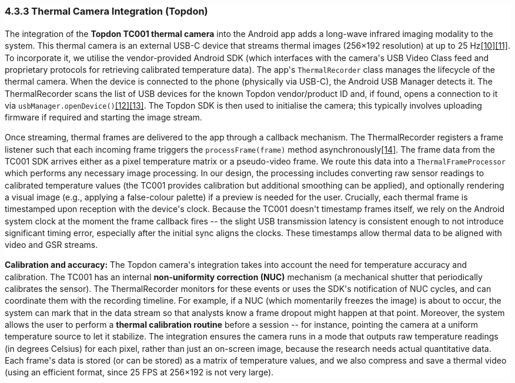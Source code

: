 
### 4.3.3 Thermal Camera Integration (Topdon)

The integration of the **Topdon TC001 thermal camera** into the Android
app adds a long-wave infrared imaging modality to the system. This
thermal camera is an external USB-C device that streams thermal images
(256×192 resolution) at up to
25 Hz[\[10\]\[11\]](https://github.com/buccancs/bucika_gsr/blob/e159c5e2651daa79c8effc642b2424895d6492f3/docs/new_documentation/README_topdon_tc001.md#L2-L5).
To incorporate it, we utilise the vendor-provided Android SDK (which
interfaces with the camera's USB Video Class feed and proprietary
protocols for retrieving calibrated temperature data). The app's
`ThermalRecorder` class manages the lifecycle of the thermal camera.
When the device is connected to the phone (physically via USB-C), the
Android USB Manager detects it. The ThermalRecorder scans the list of
USB devices for the known Topdon vendor/product ID and, if found, opens
a connection to it via
`usbManager.openDevice()`[\[12\]](file://file-W8pWDzh4KQfbwijFCJdftf#:~:text=try%20,vendorId%20%3D%3D%20TOPDON_VENDOR_ID)[\[13\]](file://file-W8pWDzh4KQfbwijFCJdftf#:~:text=val%20device%20%3D%20availableDevices,openDevice%28device).
The Topdon SDK is then used to initialise the camera; this typically
involves uploading firmware if required and starting the image stream.

Once streaming, thermal frames are delivered to the app through a
callback mechanism. The ThermalRecorder registers a frame listener such
that each incoming frame triggers the `processFrame(frame)` method
asynchronously[\[14\]](file://file-W8pWDzh4KQfbwijFCJdftf#:~:text=thermalDevice%20%3D%20TopdonDevice%28device%2C%20connection%29.apply%20,processFrame%28frame%29%20%7D).
The frame data from the TC001 SDK arrives either as a pixel temperature
matrix or a pseudo-video frame. We route this data into a
`ThermalFrameProcessor` which performs any necessary image processing.
In our design, the processing includes converting raw sensor readings to
calibrated temperature values (the TC001 provides calibration but
additional smoothing can be applied), and optionally rendering a visual
image (e.g., applying a false-colour palette) if a preview is needed for
the user. Crucially, each thermal frame is timestamped upon reception
with the device's clock. Because the TC001 doesn't timestamp frames
itself, we rely on the Android system clock at the moment the frame
callback fires -- the slight USB transmission latency is consistent
enough to not introduce significant timing error, especially after the
initial sync aligns the clocks. These timestamps allow thermal data to
be aligned with video and GSR streams.

**Calibration and accuracy:** The Topdon camera's integration takes into
account the need for temperature accuracy and calibration. The TC001 has
an internal **non-uniformity correction (NUC)** mechanism (a mechanical
shutter that periodically calibrates the sensor). The ThermalRecorder
monitors for these events or uses the SDK's notification of NUC cycles,
and can coordinate them with the recording timeline. For example, if a
NUC (which momentarily freezes the image) is about to occur, the system
can mark that in the data stream so that analysts know a frame dropout
might happen at that point. Moreover, the system allows the user to
perform a **thermal calibration routine** before a session -- for
instance, pointing the camera at a uniform temperature source to let it
stabilize. The integration ensures the camera runs in a mode that
outputs raw temperature readings (in degrees Celsius) for each pixel,
rather than just an on-screen image, because the research needs actual
quantitative data. Each frame's data is stored (or can be stored) as a
matrix of temperature values, and we also compress and save a thermal
video (using an efficient format, since 25 FPS at 256×192 is not very
large).
